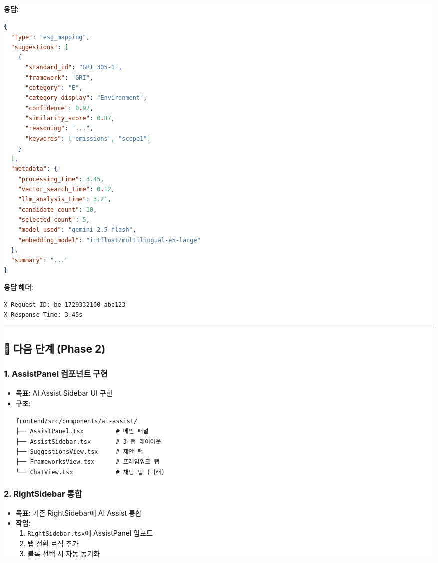 **응답**:
```json
{
  "type": "esg_mapping",
  "suggestions": [
    {
      "standard_id": "GRI 305-1",
      "framework": "GRI",
      "category": "E",
      "category_display": "Environment",
      "confidence": 0.92,
      "similarity_score": 0.87,
      "reasoning": "...",
      "keywords": ["emissions", "scope1"]
    }
  ],
  "metadata": {
    "processing_time": 3.45,
    "vector_search_time": 0.12,
    "llm_analysis_time": 3.21,
    "candidate_count": 10,
    "selected_count": 5,
    "model_used": "gemini-2.5-flash",
    "embedding_model": "intfloat/multilingual-e5-large"
  },
  "summary": "..."
}
```

**응답 헤더**:
```
X-Request-ID: be-1729332100-abc123
X-Response-Time: 3.45s
```

---

## 🚀 다음 단계 (Phase 2)

### 1. AssistPanel 컴포넌트 구현
- **목표**: AI Assist Sidebar UI 구현
- **구조**:
  ```
  frontend/src/components/ai-assist/
  ├── AssistPanel.tsx         # 메인 패널
  ├── AssistSidebar.tsx       # 3-탭 레이아웃
  ├── SuggestionsView.tsx     # 제안 탭
  ├── FrameworksView.tsx      # 프레임워크 탭
  └── ChatView.tsx            # 채팅 탭 (미래)
  ```

### 2. RightSidebar 통합
- **목표**: 기존 RightSidebar에 AI Assist 통합
- **작업**:
  1. `RightSidebar.tsx`에 AssistPanel 임포트
  2. 탭 전환 로직 추가
  3. 블록 선택 시 자동 동기화
